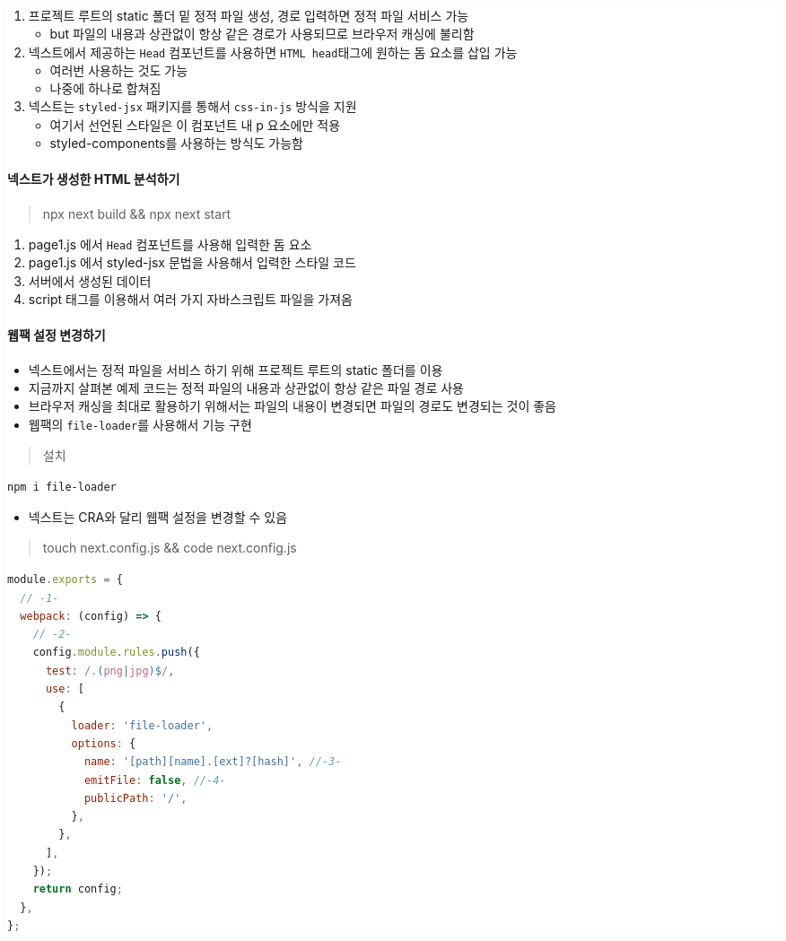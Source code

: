 1. 프로젝트 루트의 static 폴더 밑 정적 파일 생성, 경로 입력하면 정적 파일 서비스 가능
   - but 파일의 내용과 상관없이 항상 같은 경로가 사용되므로 브라우저 캐싱에 불리함
2. 넥스트에서 제공하는 `Head` 컴포넌트를 사용하면 `HTML head`태그에 원하는 돔 요소를 삽입 가능
   - 여러번 사용하는 것도 가능
   - 나중에 하나로 합쳐짐
3. 넥스트는 `styled-jsx` 패키지를 통해서 `css-in-js` 방식을 지원
   - 여기서 선언된 스타일은 이 컴포넌트 내 p 요소에만 적용
   - styled-components를 사용하는 방식도 가능함

#### 넥스트가 생성한 HTML 분석하기

> npx next build && npx next start

1. page1.js 에서 `Head` 컴포넌트를 사용해 입력한 돔 요소
2. page1.js 에서 styled-jsx 문법을 사용해서 입력한 스타일 코드
3. 서버에서 생성된 데이터
4. script 태그를 이용해서 여러 가지 자바스크립트 파일을 가져옴

#### 웹팩 설정 변경하기

- 넥스트에서는 정적 파일을 서비스 하기 위해 프로젝트 루트의 static 폴더를 이용
- 지금까지 살펴본 예제 코드는 정적 파일의 내용과 상관없이 항상 같은 파일 경로 사용
- 브라우저 캐싱을 최대로 활용하기 위해서는 파일의 내용이 변경되면 파일의 경로도 변경되는 것이 좋음
- 웹팩의 `file-loader`를 사용해서 기능 구현

> 설치

    npm i file-loader

- 넥스트는 CRA와 달리 웹팩 설정을 변경할 수 있음

> touch next.config.js && code next.config.js

```js
module.exports = {
  // -1-
  webpack: (config) => {
    // -2-
    config.module.rules.push({
      test: /.(png|jpg)$/,
      use: [
        {
          loader: 'file-loader',
          options: {
            name: '[path][name].[ext]?[hash]', //-3-
            emitFile: false, //-4-
            publicPath: '/',
          },
        },
      ],
    });
    return config;
  },
};
```
